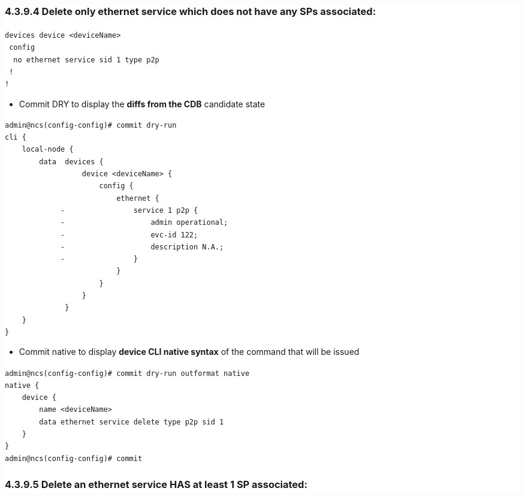 


  ### 4.3.9.4 Delete only ethernet service which does not have any SPs associated: 

  ```
  devices device <deviceName>
   config
    no ethernet service sid 1 type p2p
   !
  !
  ```

  - Commit DRY to display the **diffs from the CDB** candidate state
  ```
  admin@ncs(config-config)# commit dry-run 
  cli {
      local-node {
          data  devices {
                    device <deviceName> {
                        config {
                            ethernet {
               -                service 1 p2p {
               -                    admin operational;
               -                    evc-id 122;
               -                    description N.A.;
               -                }
                            }
                        }
                    }
                }
      }
  }
  ```

  - Commit native to display **device CLI native syntax** of the command that will be issued
  ```
  admin@ncs(config-config)# commit dry-run outformat native 
  native {
      device {
          name <deviceName>
          data ethernet service delete type p2p sid 1
      }
  }
  admin@ncs(config-config)# commit
  ```









  ### 4.3.9.5 Delete an ethernet service HAS at least 1 SP associated: 
